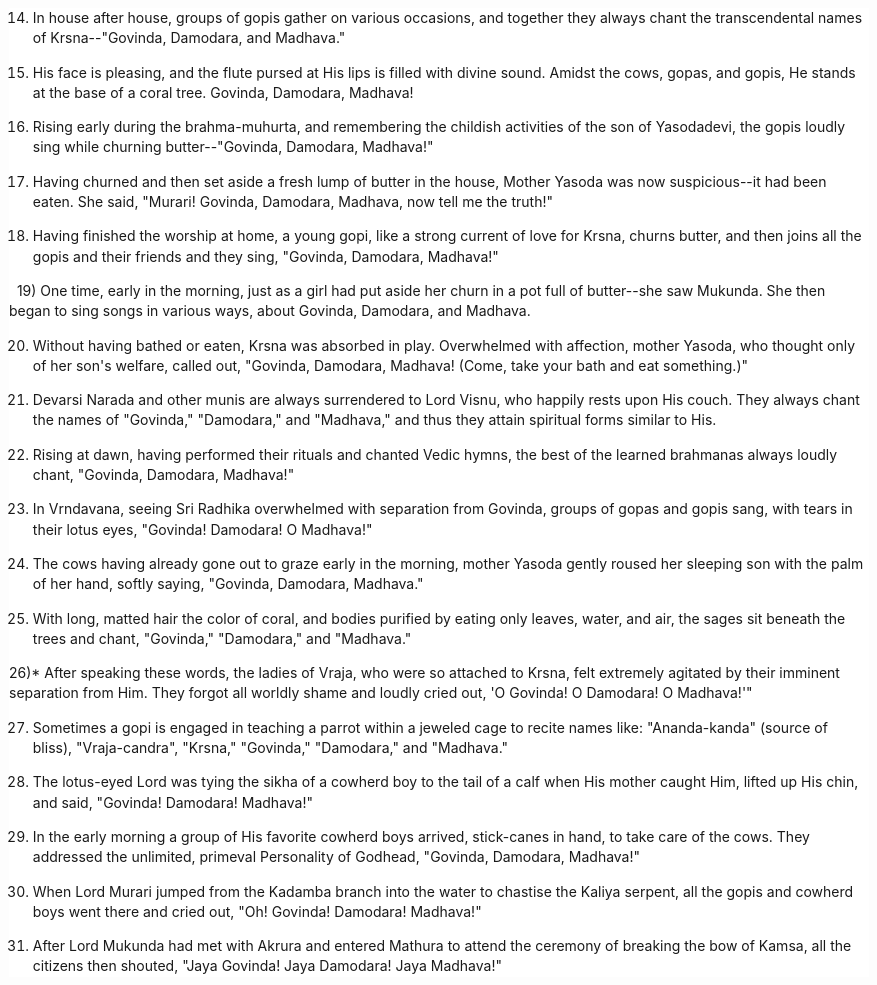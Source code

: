14) In house after house, groups of gopis gather on various occasions, and together they always chant the transcendental names of Krsna--"Govinda, Damodara, and Madhava."

15) His face is pleasing, and the flute pursed at His lips is filled with divine sound. Amidst the cows, gopas, and gopis, He stands at the base of a coral tree. Govinda, Damodara, Madhava!

16) Rising early during the brahma-muhurta, and remembering the childish activities of the son of Yasodadevi, the gopis loudly sing while churning butter--"Govinda, Damodara, Madhava!"

17) Having churned and then set aside a fresh lump of butter in the house, Mother Yasoda was now suspicious--it had been eaten. She said, "Murari! Govinda, Damodara, Madhava, now tell me the truth!" 

18) Having finished the worship at home, a young gopi, like a strong current of love for Krsna, churns butter, and then joins all the gopis and their friends and they sing, "Govinda, Damodara, Madhava!"

  19) One time, early in the morning, just as a girl had put aside her churn in a pot full of butter--she saw Mukunda. She then began to sing songs in various ways, about Govinda, Damodara, and Madhava.

20) Without having bathed or eaten, Krsna was absorbed in play. Overwhelmed with affection, mother Yasoda, who thought only of her son's welfare, called out, "Govinda, Damodara, Madhava! (Come, take your bath and eat something.)"

21) Devarsi Narada and other munis are always surrendered to Lord Visnu, who happily rests upon His couch. They always chant the names of "Govinda," "Damodara," and "Madhava," and thus they attain spiritual forms similar to His. 

22) Rising at dawn, having performed their rituals and chanted Vedic hymns, the best of the learned brahmanas always loudly chant, "Govinda, Damodara, Madhava!"

23) In Vrndavana, seeing Sri Radhika overwhelmed with separation from Govinda, groups of gopas and gopis sang, with tears in their lotus eyes, "Govinda! Damodara! O Madhava!"

24) The cows having already gone out to graze early in the morning, mother Yasoda gently roused her sleeping son with the palm of her hand, softly saying, "Govinda, Damodara, Madhava."

25) With long, matted hair the color of coral, and bodies purified by eating only leaves, water, and air, the sages sit beneath the trees and chant, "Govinda," "Damodara," and "Madhava."

26)\* After speaking these words, the ladies of Vraja, who were so attached to Krsna, felt extremely agitated by their imminent separation from Him. They forgot all worldly shame and loudly cried out, 'O Govinda! O Damodara! O Madhava!'"

27) Sometimes a gopi is engaged in teaching a parrot within a jeweled cage to recite names like: "Ananda-kanda" (source of bliss), "Vraja-candra", "Krsna," "Govinda," "Damodara," and "Madhava."

28) The lotus-eyed Lord was tying the sikha of a cowherd boy to the tail of a calf when His mother caught Him, lifted up His chin, and said, "Govinda! Damodara! Madhava!"

29) In the early morning a group of His favorite cowherd boys arrived, stick-canes in hand, to take care of the cows. They addressed the unlimited, primeval Personality of Godhead, "Govinda, Damodara, Madhava!"

30) When Lord Murari jumped from the Kadamba branch into the water to chastise the Kaliya serpent, all the gopis and cowherd boys went there and cried out, "Oh! Govinda! Damodara! Madhava!"

31) After Lord Mukunda had met with Akrura and entered Mathura to attend the ceremony of breaking the bow of Kamsa, all the citizens then shouted, "Jaya Govinda! Jaya Damodara! Jaya Madhava!"
